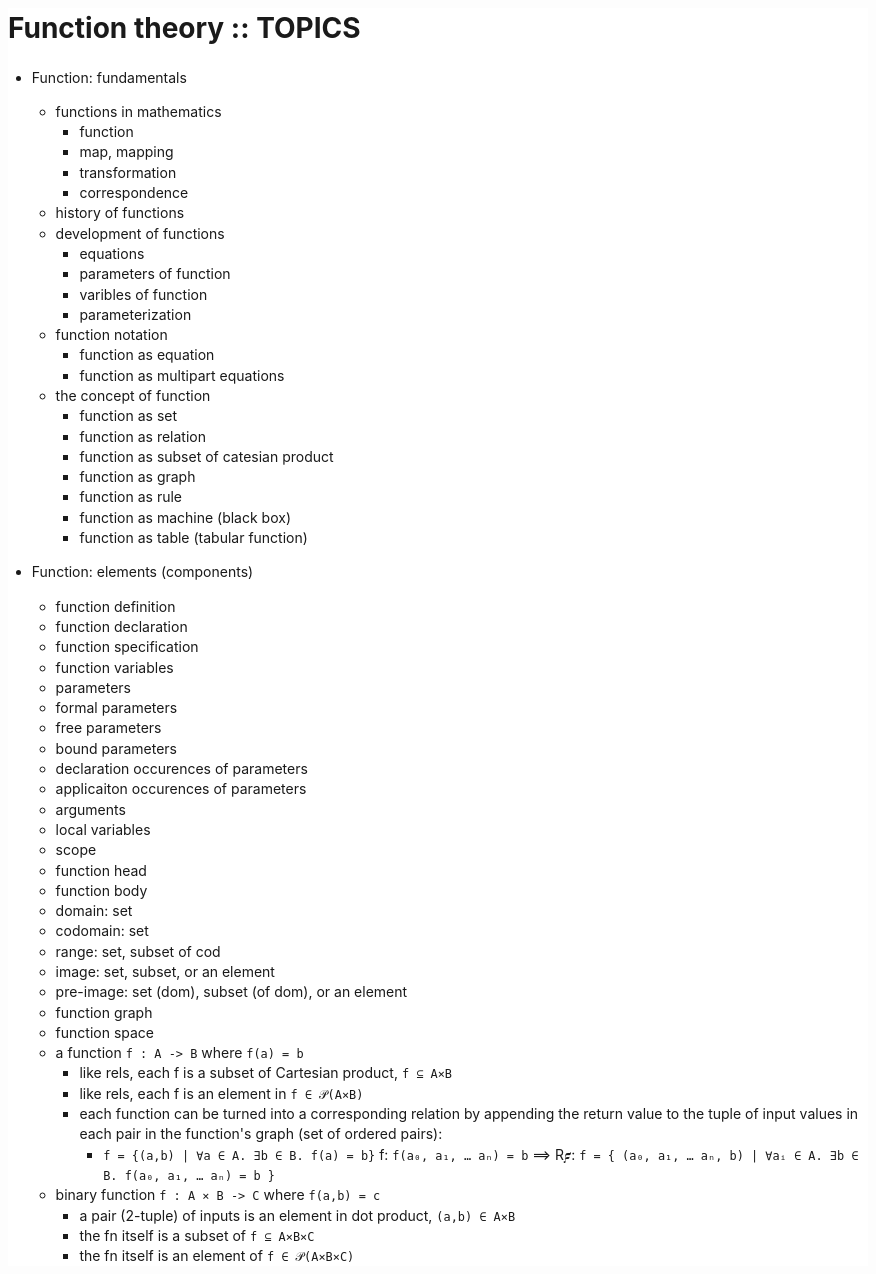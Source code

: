 # Function theory :: TOPICS

- Function: fundamentals
  - functions in mathematics
    - function
    - map, mapping
    - transformation
    - correspondence
  - history of functions
  - development of functions
    - equations
    - parameters of function
    - varibles of function
    - parameterization
  - function notation
    - function as equation
    - function as multipart equations
  - the concept of function
    - function as set
    - function as relation
    - function as subset of catesian product
    - function as graph
    - function as rule
    - function as machine (black box)
    - function as table (tabular function)


- Function: elements (components)
  - function definition
  - function declaration
  - function specification
  - function variables
  - parameters
  - formal parameters
  - free parameters
  - bound parameters
  - declaration occurences of parameters
  - applicaiton occurences of parameters
  - arguments
  - local variables
  - scope
  - function head
  - function body
  - domain: set
  - codomain: set
  - range: set, subset of cod
  - image: set, subset, or an element
  - pre-image: set (dom), subset (of dom), or an element
  - function graph
  - function space
  - a function `f : A -> B` where `f(a) = b`
    - like rels, each f is a subset of Cartesian product, `f ⊆ A⨯B`
    - like rels, each f is an element in `f ∈ 𝒫(A⨯B)`
    - each function can be turned into a corresponding relation
      by appending the return value to the tuple of input values
      in each pair in the function's graph (set of ordered pairs):
      - `f = {(a,b) | ∀a ∈ A. ∃b ∈ B. f(a) = b}`
      f: `f(a₀, a₁, … aₙ) = b` ==> 
      R𝟋: `f = { (a₀, a₁, … aₙ, b) | ∀aᵢ ∈ A. ∃b ∈ B. f(a₀, a₁, … aₙ) = b }`
  - binary function `f : A ⨯ B -> C` where `f(a,b) = c`
    - a pair (2-tuple) of inputs is an element in dot product, `(a,b) ∈ A⨯B`
    - the fn itself is a subset of `f ⊆ A⨯B⨯C`
    - the fn itself is an element of `f ∈ 𝒫(A⨯B⨯C)`